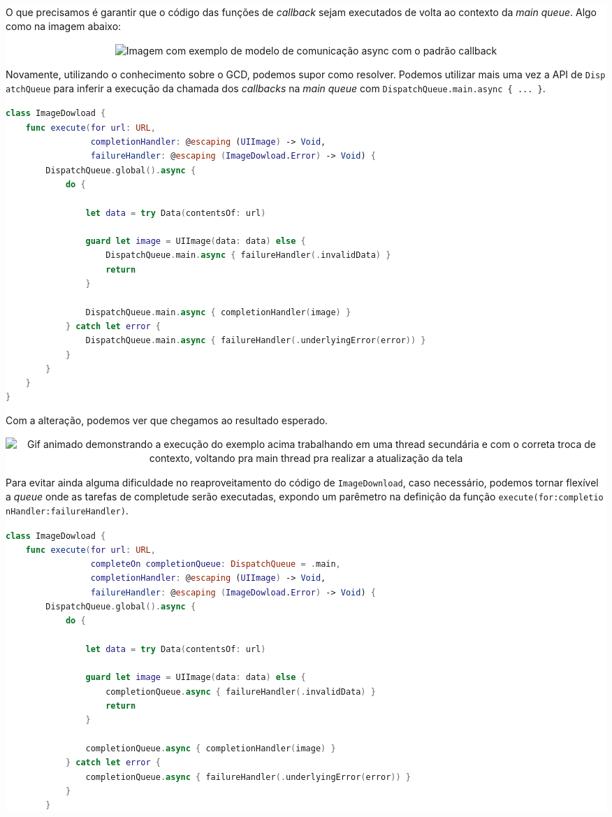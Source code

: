 O que precisamos é garantir que o código das funções de _callback_ sejam executados de volta ao contexto da _main queue_. Algo como na imagem abaixo:

<p align="center">
<img alt="Imagem com exemplo de modelo de comunicação async com o padrão callback" src="https://github.com/zup-academy/materiais-publicos-treinamentos/blob/main/explorando-o-mundo-ios/imagens/urlsession-teoria-async-tasks-exemplo-modelo-callbacks-executados-na-main.jpg?raw=true" width="70%" />
</p>

Novamente, utilizando o conhecimento sobre o GCD, podemos supor como resolver. Podemos utilizar mais uma vez a API de `DispatchQueue` para inferir a execução da chamada dos _callbacks_ na _main queue_ com `DispatchQueue.main.async { ... }`.

``` swift
class ImageDowload {
    func execute(for url: URL,
                 completionHandler: @escaping (UIImage) -> Void,
                 failureHandler: @escaping (ImageDowload.Error) -> Void) {
        DispatchQueue.global().async {
            do {
                
                let data = try Data(contentsOf: url)
                
                guard let image = UIImage(data: data) else {
                    DispatchQueue.main.async { failureHandler(.invalidData) }
                    return
                }
                
                DispatchQueue.main.async { completionHandler(image) }
            } catch let error {
                DispatchQueue.main.async { failureHandler(.underlyingError(error)) }
            }
        }
    }
}
```

Com a alteração, podemos ver que chegamos ao resultado esperado.

<p align="center">
<img alt="Gif animado demonstrando a execução do exemplo acima trabalhando em uma thread secundária e com o correta troca de contexto, voltando pra main thread pra realizar a atualização da tela" src="https://github.com/zup-academy/materiais-publicos-treinamentos/blob/main/explorando-o-mundo-ios/imagens/urlsession-teoria-async-tasks-atualizacao-ui-na-main.gif?raw=true" width="100%" />
</p>

Para evitar ainda alguma dificuldade no reaproveitamento do código de `ImageDownload`, caso necessário, podemos tornar flexível a _queue_ onde as tarefas de completude serão executadas, expondo um parêmetro na definição da função `execute(for:completionHandler:failureHandler)`.

``` swift
class ImageDowload {
    func execute(for url: URL,
                 completeOn completionQueue: DispatchQueue = .main,
                 completionHandler: @escaping (UIImage) -> Void,
                 failureHandler: @escaping (ImageDowload.Error) -> Void) {
        DispatchQueue.global().async {
            do {
                
                let data = try Data(contentsOf: url)
                
                guard let image = UIImage(data: data) else {
                    completionQueue.async { failureHandler(.invalidData) }
                    return
                }
                
                completionQueue.async { completionHandler(image) }
            } catch let error {
                completionQueue.async { failureHandler(.underlyingError(error)) }
            }
        }
```